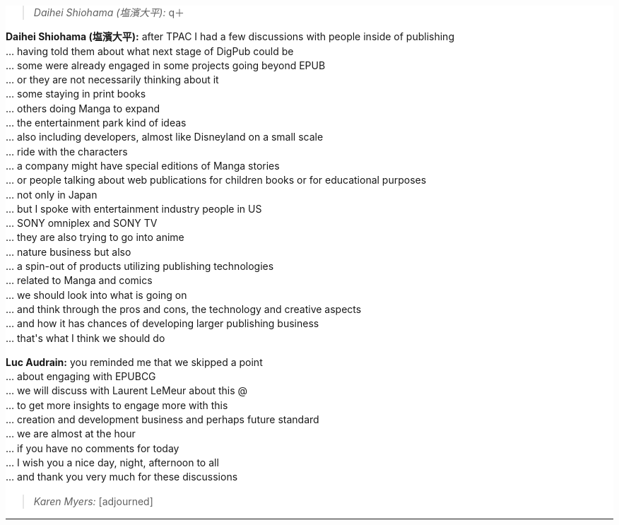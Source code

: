 > *Daihei Shiohama (塩濱大平):* q＋

**Daihei Shiohama (塩濱大平):** after TPAC I had a few discussions with people inside of publishing  
… having told them about what next stage of DigPub could be  
… some were already engaged in some projects going beyond EPUB  
… or they are not necessarily thinking about it  
… some staying in print books  
… others doing Manga to expand  
… the entertainment park kind of ideas  
… also including developers, almost like Disneyland on a small scale  
… ride with the characters  
… a company might have special editions of Manga stories  
… or people talking about web publications for children books or for educational purposes  
… not only in Japan  
… but I spoke with entertainment industry people in US  
… SONY omniplex and SONY TV  
… they are also trying to go into anime  
… nature business but also  
… a spin-out of products utilizing publishing technologies  
… related to Manga and comics  
… we should look into what is going on  
… and think through the pros and cons, the technology and creative aspects  
… and how it has chances of developing larger publishing business  
… that's what I think we should do  

**Luc Audrain:** you reminded me that we skipped a point  
… about engaging with EPUBCG  
… we will discuss with Laurent LeMeur about this @  
… to get more insights to engage more with this  
… creation and development business and perhaps future standard  
… we are almost at the hour  
… if you have no comments for today  
… I wish you a nice day, night, afternoon to all  
… and thank you very much for these discussions  

> *Karen Myers:* [adjourned]

---
